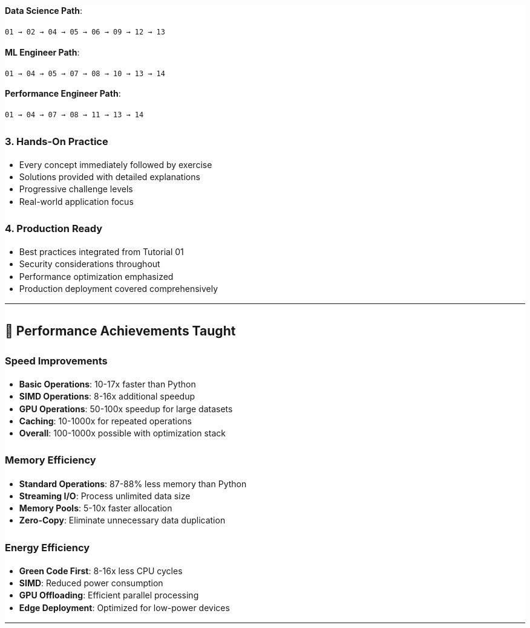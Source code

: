 **Data Science Path**:
```
01 → 02 → 04 → 05 → 06 → 09 → 12 → 13
```

**ML Engineer Path**:
```
01 → 04 → 05 → 07 → 08 → 10 → 13 → 14
```

**Performance Engineer Path**:
```
01 → 04 → 07 → 08 → 11 → 13 → 14
```

### **3. Hands-On Practice**
- Every concept immediately followed by exercise
- Solutions provided with detailed explanations
- Progressive challenge levels
- Real-world application focus

### **4. Production Ready**
- Best practices integrated from Tutorial 01
- Security considerations throughout
- Performance optimization emphasized
- Production deployment covered comprehensively

---

## 🚀 **Performance Achievements Taught**

### **Speed Improvements**
- **Basic Operations**: 10-17x faster than Python
- **SIMD Operations**: 8-16x additional speedup
- **GPU Operations**: 50-100x speedup for large datasets
- **Caching**: 10-1000x for repeated operations
- **Overall**: 100-1000x possible with optimization stack

### **Memory Efficiency**
- **Standard Operations**: 87-88% less memory than Python
- **Streaming I/O**: Process unlimited data size
- **Memory Pools**: 5-10x faster allocation
- **Zero-Copy**: Eliminate unnecessary data duplication

### **Energy Efficiency**
- **Green Code First**: 8-16x less CPU cycles
- **SIMD**: Reduced power consumption
- **GPU Offloading**: Efficient parallel processing
- **Edge Deployment**: Optimized for low-power devices

---
